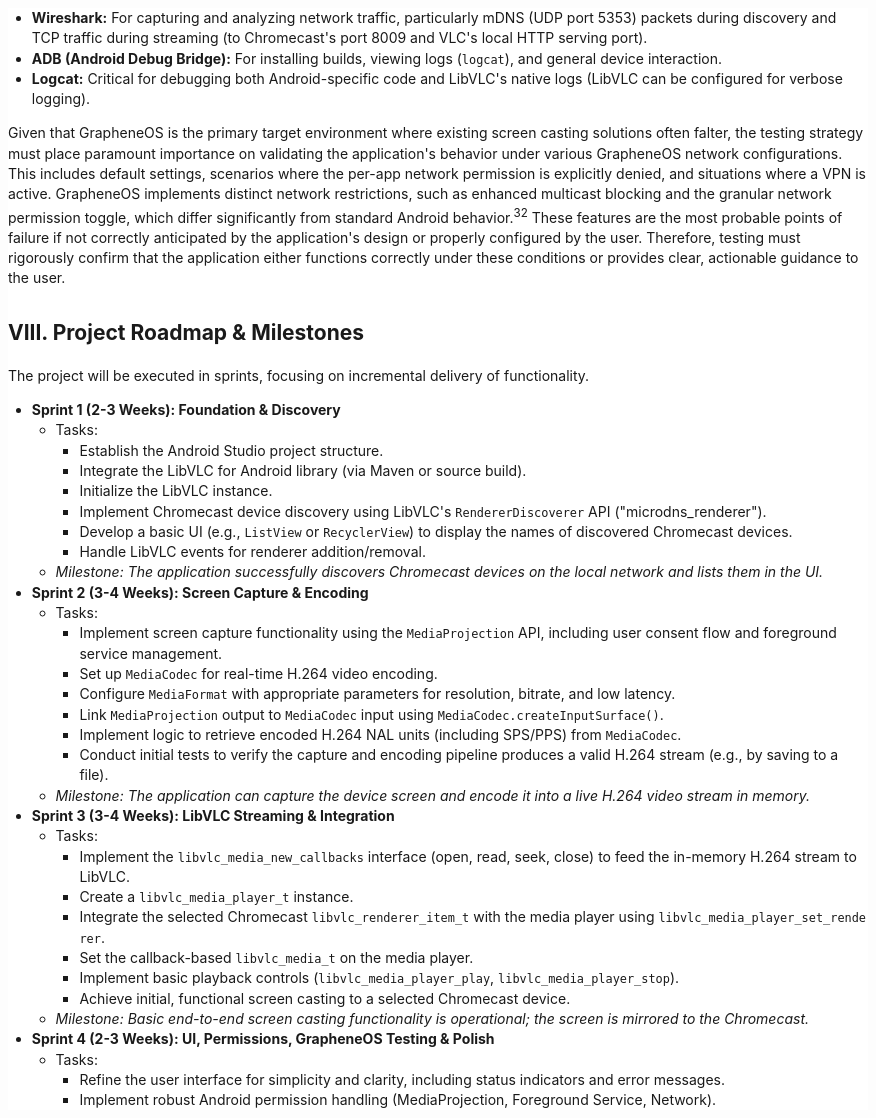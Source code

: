   * **Wireshark:** For capturing and analyzing network traffic, particularly mDNS (UDP port 5353) packets during discovery and TCP traffic during streaming (to Chromecast's port 8009 and VLC's local HTTP serving port).
  * **ADB (Android Debug Bridge):** For installing builds, viewing logs (`logcat`), and general device interaction.
  * **Logcat:** Critical for debugging both Android-specific code and LibVLC's native logs (LibVLC can be configured for verbose logging).

Given that GrapheneOS is the primary target environment where existing screen casting solutions often falter, the testing strategy must place paramount importance on validating the application's behavior under various GrapheneOS network configurations. This includes default settings, scenarios where the per-app network permission is explicitly denied, and situations where a VPN is active. GrapheneOS implements distinct network restrictions, such as enhanced multicast blocking and the granular network permission toggle, which differ significantly from standard Android behavior.<sup>32</sup> These features are the most probable points of failure if not correctly anticipated by the application's design or properly configured by the user. Therefore, testing must rigorously confirm that the application either functions correctly under these conditions or provides clear, actionable guidance to the user.

## VIII. Project Roadmap & Milestones

The project will be executed in sprints, focusing on incremental delivery of functionality.

* **Sprint 1 (2-3 Weeks): Foundation & Discovery**
  * Tasks:
    * Establish the Android Studio project structure.
    * Integrate the LibVLC for Android library (via Maven or source build).
    * Initialize the LibVLC instance.
    * Implement Chromecast device discovery using LibVLC's `RendererDiscoverer` API ("microdns_renderer").
    * Develop a basic UI (e.g., `ListView` or `RecyclerView`) to display the names of discovered Chromecast devices.
    * Handle LibVLC events for renderer addition/removal.
  * _Milestone: The application successfully discovers Chromecast devices on the local network and lists them in the UI._
* **Sprint 2 (3-4 Weeks): Screen Capture & Encoding**
  * Tasks:
    * Implement screen capture functionality using the `MediaProjection` API, including user consent flow and foreground service management.
    * Set up `MediaCodec` for real-time H.264 video encoding.
    * Configure `MediaFormat` with appropriate parameters for resolution, bitrate, and low latency.
    * Link `MediaProjection` output to `MediaCodec` input using `MediaCodec.createInputSurface()`.
    * Implement logic to retrieve encoded H.264 NAL units (including SPS/PPS) from `MediaCodec`.
    * Conduct initial tests to verify the capture and encoding pipeline produces a valid H.264 stream (e.g., by saving to a file).
  * _Milestone: The application can capture the device screen and encode it into a live H.264 video stream in memory._
* **Sprint 3 (3-4 Weeks): LibVLC Streaming & Integration**
  * Tasks:
    * Implement the `libvlc_media_new_callbacks` interface (open, read, seek, close) to feed the in-memory H.264 stream to LibVLC.
    * Create a `libvlc_media_player_t` instance.
    * Integrate the selected Chromecast `libvlc_renderer_item_t` with the media player using `libvlc_media_player_set_renderer`.
    * Set the callback-based `libvlc_media_t` on the media player.
    * Implement basic playback controls (`libvlc_media_player_play`, `libvlc_media_player_stop`).
    * Achieve initial, functional screen casting to a selected Chromecast device.
  * _Milestone: Basic end-to-end screen casting functionality is operational; the screen is mirrored to the Chromecast._
* **Sprint 4 (2-3 Weeks): UI, Permissions, GrapheneOS Testing & Polish**
  * Tasks:
    * Refine the user interface for simplicity and clarity, including status indicators and error messages.
    * Implement robust Android permission handling (MediaProjection, Foreground Service, Network).